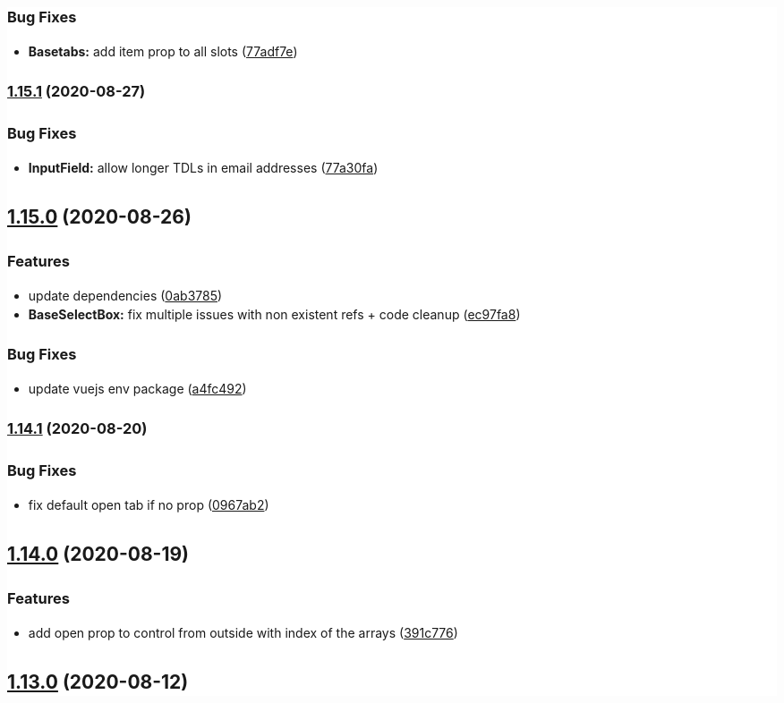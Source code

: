 
### Bug Fixes

* **Basetabs:** add item prop to all slots ([77adf7e](https://github.com/labor-digital/vuetiful/commit/77adf7e2666e84f8beaf3394735bbcc3f200067a))

### [1.15.1](https://github.com/labor-digital/vuetiful/compare/v1.15.0...v1.15.1) (2020-08-27)


### Bug Fixes

* **InputField:** allow longer TDLs in email addresses ([77a30fa](https://github.com/labor-digital/vuetiful/commit/77a30fadd1de5ece6e13a00c690b089735f5126c))

## [1.15.0](https://github.com/labor-digital/vuetiful/compare/v1.14.1...v1.15.0) (2020-08-26)


### Features

* update dependencies ([0ab3785](https://github.com/labor-digital/vuetiful/commit/0ab37850e6da62e1a0e57318604c3587c59e310c))
* **BaseSelectBox:** fix multiple issues with non existent refs + code cleanup ([ec97fa8](https://github.com/labor-digital/vuetiful/commit/ec97fa8784d606c86e77a1a43baeae5fe1aba7ac))


### Bug Fixes

* update vuejs env package ([a4fc492](https://github.com/labor-digital/vuetiful/commit/a4fc4927489e87695d77dec09326c91da6af99ab))

### [1.14.1](https://github.com/labor-digital/vuetiful/compare/v1.14.0...v1.14.1) (2020-08-20)


### Bug Fixes

* fix default open tab if no prop ([0967ab2](https://github.com/labor-digital/vuetiful/commit/0967ab235b36bb4204658adc4f6188743bad2b43))

## [1.14.0](https://github.com/labor-digital/vuetiful/compare/v1.13.0...v1.14.0) (2020-08-19)


### Features

* add open prop to control from outside with index of the arrays ([391c776](https://github.com/labor-digital/vuetiful/commit/391c7767aadb63331540c18503be9d95afaf06f7))

## [1.13.0](https://github.com/labor-digital/vuetiful/compare/v1.12.0...v1.13.0) (2020-08-12)
